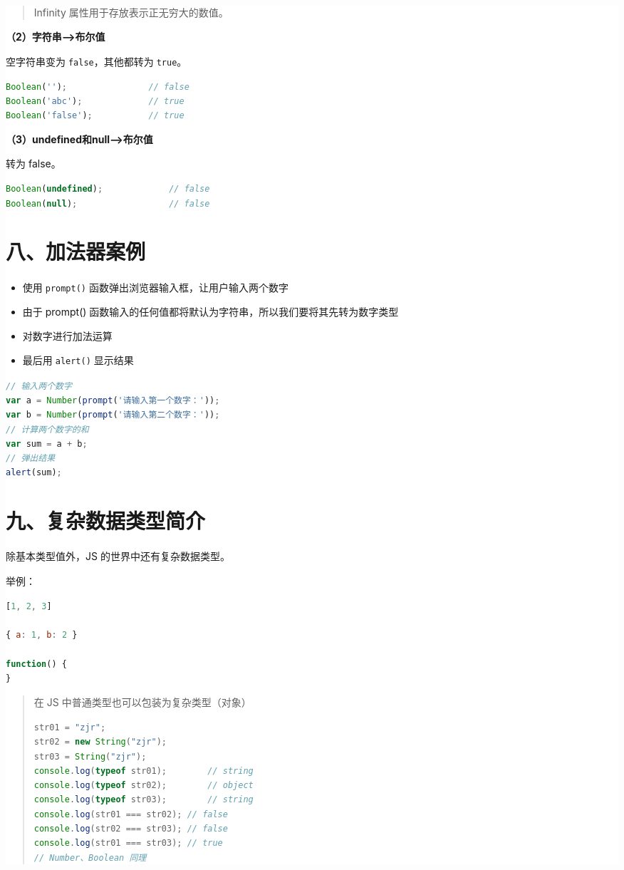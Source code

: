 > Infinity 属性用于存放表示正无穷大的数值。

**（2）字符串——>布尔值**

空字符串变为 `false`，其他都转为 `true`。

```javascript
Boolean('');				// false
Boolean('abc');				// true
Boolean('false');			// true
```

**（3）undefined和null——>布尔值**

转为 false。

```javascript
Boolean(undefined);				// false
Boolean(null);					// false
```

# 八、加法器案例

- 使用 `prompt()` 函数弹出浏览器输入框，让用户输入两个数字

- 由于 prompt() 函数输入的任何值都将默认为字符串，所以我们要将其先转为数字类型
- 对数字进行加法运算
- 最后用 `alert()` 显示结果

```javascript
// 输入两个数字
var a = Number(prompt('请输入第一个数字：'));
var b = Number(prompt('请输入第二个数字：'));
// 计算两个数字的和
var sum = a + b;
// 弹出结果
alert(sum);
```

# 九、复杂数据类型简介

除基本类型值外，JS 的世界中还有复杂数据类型。

举例：

```javascript
[1, 2, 3]

{ a: 1, b: 2 }

function() {
}
```

> 在 JS 中普通类型也可以包装为复杂类型（对象）
>
> ```javascript
> str01 = "zjr";
> str02 = new String("zjr");
> str03 = String("zjr");
> console.log(typeof str01);		// string
> console.log(typeof str02);		// object
> console.log(typeof str03);		// string
> console.log(str01 === str02);	// false
> console.log(str02 === str03);	// false
> console.log(str01 === str03);	// true
> // Number、Boolean 同理
> ```
